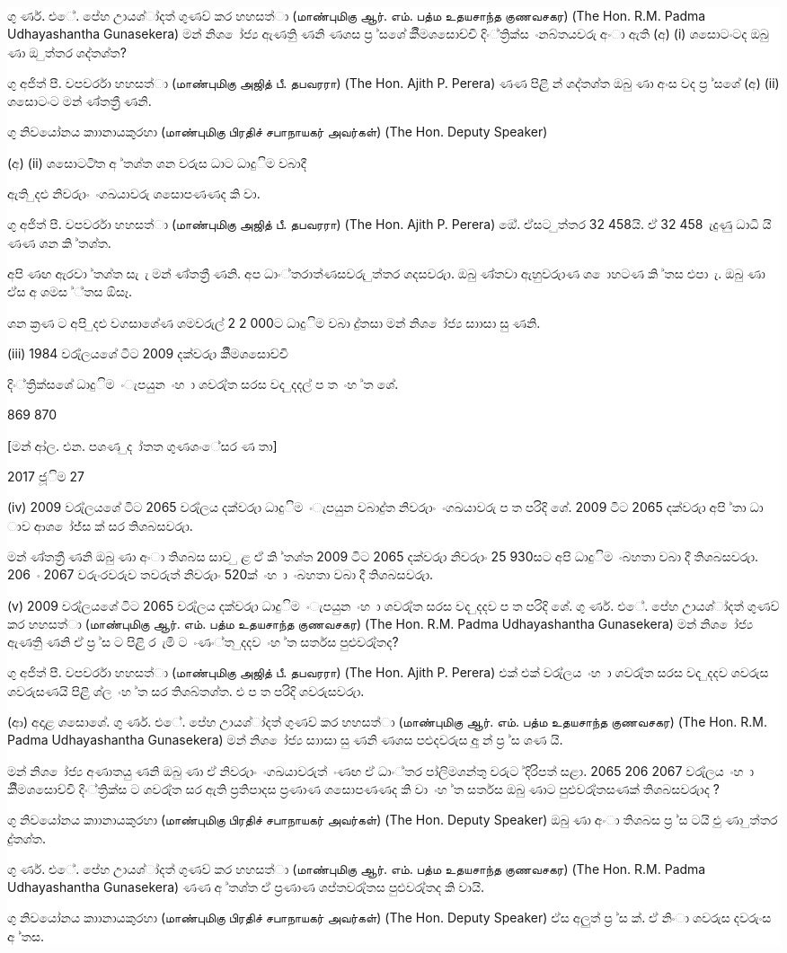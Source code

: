 ගු ණර්. එේ. පේහ උායශ්ා්දත්‍ ගුණව් කර හහසත්‍ා (மாண்புமிகு ஆர். எம். பத்ம உதயசாந்த குணவசகர) (The Hon. R.M. Padma Udhayashantha Gunasekera) මන් නිශ ෝජ්‍ය ඇණතිු ණනි ණශස ප්‍ර ්සශේ කිිමශසොච්චි දිං්ත්‍රික්ස ංනබ්තයවරු අංා ඇති (අ) (i) ශසොටංටද ඔබු ණා ඔ ුත්තර ශද්තශ්ත?

ගු අජිත් පී. වපවර්රා හහසත්‍ා (மாண்புமிகு அஜித் பீ. தபவரரா) (The Hon. Ajith P. Perera) ණණ පිළිු න් ශද්තශ්ත ඔබු ණා අංස වද ප්‍ර ්සශේ (අ) (ii) ශසොටංට මන් ණ්තත්‍රීු ණනි.

ගු නිවයෝනය කාානායකුරහා (மாண்புமிகு பிரதிச் சபாநாயகர் அவர்கள்) (The Hon. Deputy Speaker)

(අ) (ii) ශසොටටි්ත අ ්තශ්ත ශන වරුස ධාට ධාදුිම වබාදී

ඇති ුදළු නිවරුාං ංගඛයාවරු ශසොපණණද කි වා.

ගු අජිත් පී. වපවර්රා හහසත්‍ා (மாண்புமிகு அஜித் பீ. தபவரரா) (The Hon. Ajith P. Perera) ඔේ. ඒසට ුත්තර 32 458යි. ඒ 32 458 ැදුණු ධාධි යි ණණ ශන කි ්තශ්ත.

අපි ණඟ ඇරවා ්තශ්ත සැ ැ මන් ණ්තත්‍රීු ණනි. අප ධාං්තරාත්ණසවරු ුත්තර ශදසවරුා. ඔබු ණ්තවා ඇහුවරුාණ ශ ොහටණ කි ්තස එපා ැ. ඔබු ණා ඒස අ ශමස ්්තස ඕසෑ.

ශන ක්‍රණ ට අපි ුදළු වගසාශේණ ශමවරුල් 2 2 000ට ධාදුිම වබා දු්තසා මන් නිශ ෝජ්‍ය සාාසා සු ණනි.

(iii) 1984 වරු්ලයශේ ටිට 2009 දක්වරුා කිිමශසොච්චි

දිං්ත්‍රික්සශේ ධාදුිම ංැපයුන ංහ ා ශවරු්ත සරස වද ුදදල් ප ත ංහ ්ත ශේ.

869 870

[මන් ආ්ල. එන. පශණ ුද ා්තත ගුණශංේසර ණ තා]

2017 ජූිම 27

(iv) 2009 වරු්ලයශේ ටිට 2065 වරු්ලය දක්වරුා ධාදුිම ංැපයුන වබාදු්ත නිවරුාං ංගඛයාවරු ප ත පරිදි ශේ. 2009 ටිට 2065 දක්වරුා අපි ්තා ධා ාව ආශ ෝජ්‍ස ක් සර තිශබසවරුා.

මන් ණ්තත්‍රීු ණනි ඔබු ණා අංා තිශබස සාව ු ළ ඒ කි ්තශ්ත 2009 ටිට 2065 දක්වරුා නිවරුාං 25 930සට අපි ධාදුිම ංබහතා වබා දී තිශබසවරුා. 206 ං 2067 වරුංරවරුව තවරුත් නිවරුාං 520ක් ංහ ා ංබහතා වබා දී තිශබසවරුා.

(v) 2009 වරු්ලයශේ ටිට 2065 වරු්ලය දක්වරුා ධාදුිම ංැපයුන ංහ ා ශවරු්ත සරස වද ුදදව ප ත පරිදි ශේ. ගු ණර්. එේ. පේහ උායශ්ා්දත්‍ ගුණව් කර හහසත්‍ා (மாண்புமிகு ஆர். எம். பத்ம உதயசாந்த குணவசகர) (The Hon. R.M. Padma Udhayashantha Gunasekera) මන් නිශ ෝජ්‍ය ඇණතිු ණනි ඒ ප්‍ර ්ස ට පිළිු ර ැමි ට ංණං්ත ුදදව ංහ ්ත සර්තස පුළුවරු්තද?

ගු අජිත් පී. වපවර්රා හහසත්‍ා (மாண்புமிகு அஜித் பீ. தபவரரா) (The Hon. Ajith P. Perera) එක් එක් වරු්ලය ංහ ා ශවරු්ත සරස වද ුදදව ශවරුස ශවරුසණයි පිළිු ශ්ල ංහ ්ත සර තිශබ්තශ්ත. එ ප ත පරිදි ශවරුසවරුා.

(ආ) අදාළ ශසොශේ. ගු ණර්. එේ. පේහ උායශ්ා්දත්‍ ගුණව් කර හහසත්‍ා (மாண்புமிகு ஆர். எம். பத்ம உதயசாந்த குணவசகர) (The Hon. R.M. Padma Udhayashantha Gunasekera) මන් නිශ ෝජ්‍ය සාාසා සු ණනි ණශස පළුදවරුස අු න් ප්‍ර ්ස ශණ යි.

මන් නිශ ෝජ්‍ය අණාතයු ණනි ඔබු ණා ඒ නිවරුාං ංගඛයාවරුත් ංණඟ ඒ ධාං්තර පා්ලිමශන්තු වරුට ්දිරිපත් සළා. 2065 206 2067 වරු්ලය ංහ ා කිිමශසොච්චි දිං්ත්‍රික්ස ට ශවරු්ත සර ඇති ප්‍රතිපාදස ප්‍රණාණ ශසොපණණද කි වා ංහ ්ත සර්තස ඔබු ණාට පුළුවරු්තසණක් තිශබසවරුාද ?

ගු නිවයෝනය කාානායකුරහා (மாண்புமிகு பிரதிச் சபாநாயகர் அவர்கள்) (The Hon. Deputy Speaker) ඔබු ණා අංා තිශබස ප්‍ර ්ස ටයි එු ණා ුත්තර දු්තශ්ත.

ගු ණර්. එේ. පේහ උායශ්ා්දත්‍ ගුණව් කර හහසත්‍ා (மாண்புமிகு ஆர். எம். பத்ம உதயசாந்த குணவசகர) (The Hon. R.M. Padma Udhayashantha Gunasekera) ණණ අ ්තශ්ත ඒ ප්‍රණාණ ශප්තවරු්තස පුළුවරු්තද කි වායි.

ගු නිවයෝනය කාානායකුරහා (மாண்புமிகு பிரதிச் சபாநாயகர் அவர்கள்) (The Hon. Deputy Speaker) ඒස අලුත් ප්‍ර ්ස ක්. ඒ නිංා ශවරුස දවරුංස අ ්තස.
